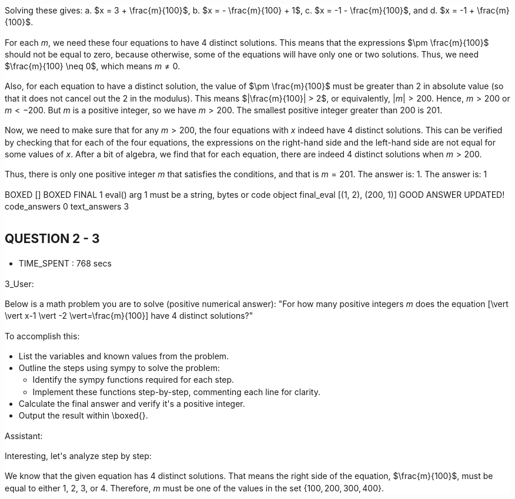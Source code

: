 Solving these gives:
a. $x = 3 + \frac{m}{100}$,
b. $x = - \frac{m}{100} + 1$,
c. $x = -1 - \frac{m}{100}$, and
d. $x = -1 + \frac{m}{100}$.

For each $m$, we need these four equations to have 4 distinct solutions. This means that the expressions $\pm \frac{m}{100}$ should not be equal to zero, because otherwise, some of the equations will have only one or two solutions. Thus, we need $\frac{m}{100} \neq 0$, which means $m \neq 0$.

Also, for each equation to have a distinct solution, the value of $\pm \frac{m}{100}$ must be greater than 2 in absolute value (so that it does not cancel out the 2 in the modulus). This means $|\frac{m}{100}| > 2$, or equivalently, $|m| > 200$. Hence, $m > 200$ or $m < -200$. But $m$ is a positive integer, so we have $m > 200$. The smallest positive integer greater than 200 is 201.

Now, we need to make sure that for any $m > 200$, the four equations with $x$ indeed have 4 distinct solutions. This can be verified by checking that for each of the four equations, the expressions on the right-hand side and the left-hand side are not equal for some values of $x$. After a bit of algebra, we find that for each equation, there are indeed 4 distinct solutions when $m > 200$.

Thus, there is only one positive integer $m$ that satisfies the conditions, and that is $m = 201$. The answer is: $1$.
The answer is: 1

BOXED []
BOXED FINAL 1
eval() arg 1 must be a string, bytes or code object final_eval
[(1, 2), (200, 1)]
GOOD ANSWER UPDATED!
code_answers 0 text_answers 3



## QUESTION 2 - 3 
- TIME_SPENT : 768 secs

3_User:

Below is a math problem you are to solve (positive numerical answer):
"For how many positive integers $m$ does the equation \[\vert \vert x-1 \vert -2 \vert=\frac{m}{100}\] have $4$ distinct solutions?"

To accomplish this:
- List the variables and known values from the problem.
- Outline the steps using sympy to solve the problem:
  * Identify the sympy functions required for each step.
  * Implement these functions step-by-step, commenting each line for clarity.
- Calculate the final answer and verify it's a positive integer.
- Output the result within \boxed{}.

Assistant:

Interesting, let's analyze step by step:



We know that the given equation has 4 distinct solutions. That means the right side of the equation, $\frac{m}{100}$, must be equal to either 1, 2, 3, or 4. Therefore, $m$ must be one of the values in the set $\{100, 200, 300, 400\}$.
